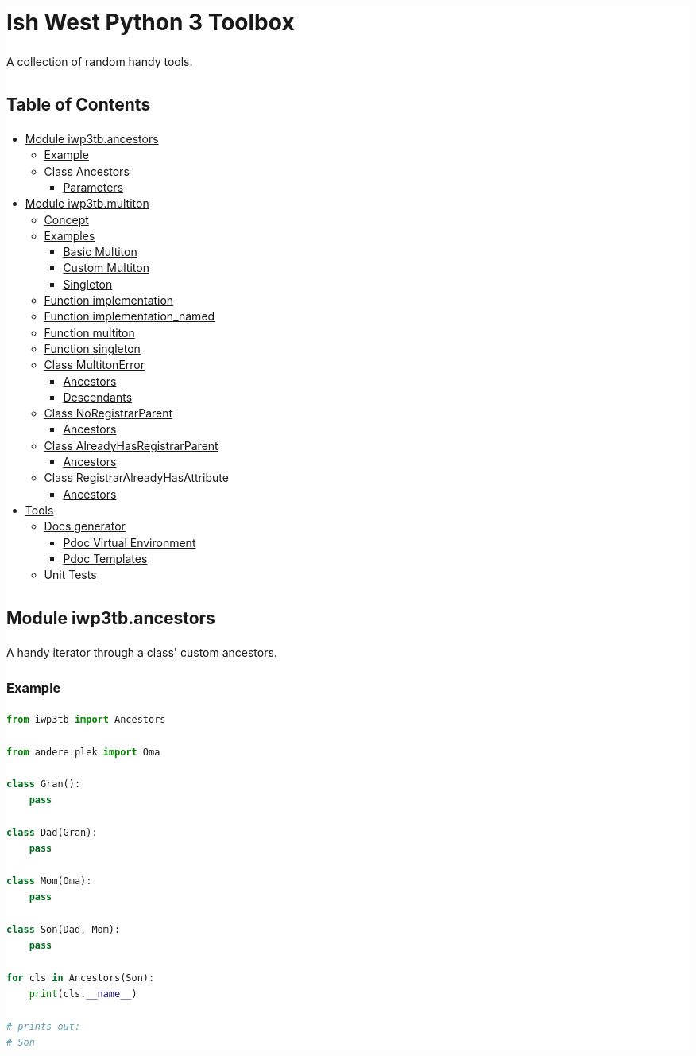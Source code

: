 # Ish West Python 3 Toolbox

A collection of random handy tools.

## Table of Contents

- [Module iwp3tb.ancestors](#module-iwp3tbancestors)
  - [Example](#example)
  - [Class Ancestors](#class-ancestors)
    - [Parameters](#parameters)
- [Module iwp3tb.multiton](#module-iwp3tbmultiton)
  - [Concept](#concept)
  - [Examples](#examples)
    - [Basic Multiton](#basic-multiton)
    - [Custom Multiton](#custom-multiton)
    - [Singleton](#singleton)
  - [Function implementation](#function-implementation)
  - [Function implementation_named](#function-implementation_named)
  - [Function multiton](#function-multiton)
  - [Function singleton](#function-singleton)
  - [Class MultitonError](#class-multitonerror)
    - [Ancestors](#ancestors)
    - [Descendants](#descendants)
  - [Class NoRegistrarParent](#class-noregistrarparent)
    - [Ancestors](#ancestors-1)
  - [Class AlreadyHasRegistrarParent](#class-alreadyhasregistrarparent)
    - [Ancestors](#ancestors-2)
  - [Class RegistrarAlreadyHasAttribute](#class-registraralreadyhasattribute)
    - [Ancestors](#ancestors-3)
- [Tools](#tools)
  - [Docs generator](#docs-generator)
    - [Pdoc Virtual Environment](#pdoc-virtual-environment)
    - [Pdoc Templates](#pdoc-templates)
  - [Unit Tests](#unit-tests)


## Module iwp3tb.ancestors

A handy iterator through a class' custom ancestors.
### Example
```python
from iwp3tb import Ancestors

from andere.plek import Oma

class Gran():
    pass

class Dad(Gran):
    pass

class Mom(Oma):
    pass

class Son(Dad, Mom):
    pass

for cls in Ancestors(Son):
    print(cls.__name__)

# prints out:
# Son
```
